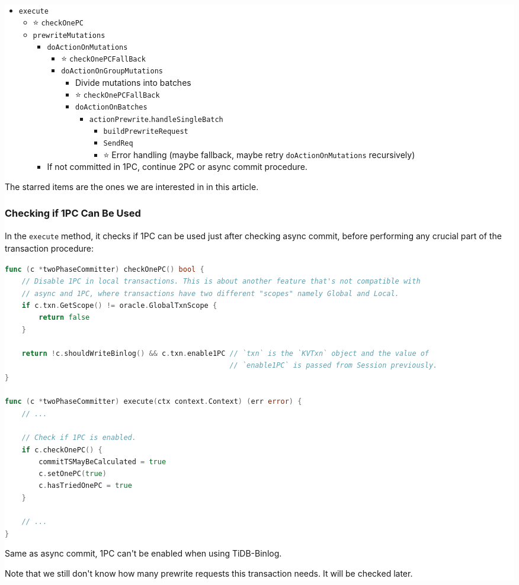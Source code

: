 * `execute`
    * ⭐ `checkOnePC`
    * `prewriteMutations`
        * `doActionOnMutations`
            * ⭐ `checkOnePCFallBack`
            * `doActionOnGroupMutations`
                * Divide mutations into batches
                * ⭐ `checkOnePCFallBack` 
                * `doActionOnBatches`
                    * `actionPrewrite`.`handleSingleBatch`
                        * `buildPrewriteRequest`
                        * `SendReq`
                        * ⭐ Error handling (maybe fallback, maybe retry `doActionOnMutations` recursively)
        * If not committed in 1PC, continue 2PC or async commit procedure.

The starred items are the ones we are interested in in this article.

### Checking if 1PC Can Be Used

In the `execute` method, it checks if 1PC can be used just after checking async commit, before performing any crucial part of the transaction procedure:

```go
func (c *twoPhaseCommitter) checkOnePC() bool {
    // Disable 1PC in local transactions. This is about another feature that's not compatible with
    // async and 1PC, where transactions have two different "scopes" namely Global and Local.
    if c.txn.GetScope() != oracle.GlobalTxnScope {
        return false
    }

    return !c.shouldWriteBinlog() && c.txn.enable1PC // `txn` is the `KVTxn` object and the value of
                                                     // `enable1PC` is passed from Session previously.
}

func (c *twoPhaseCommitter) execute(ctx context.Context) (err error) {
    // ...

    // Check if 1PC is enabled.
    if c.checkOnePC() {
        commitTSMayBeCalculated = true
        c.setOnePC(true)
        c.hasTriedOnePC = true
    }

    // ...
}
```

Same as async commit, 1PC can't be enabled when using TiDB-Binlog.

Note that we still don't know how many prewrite requests this transaction needs. It will be checked later.
